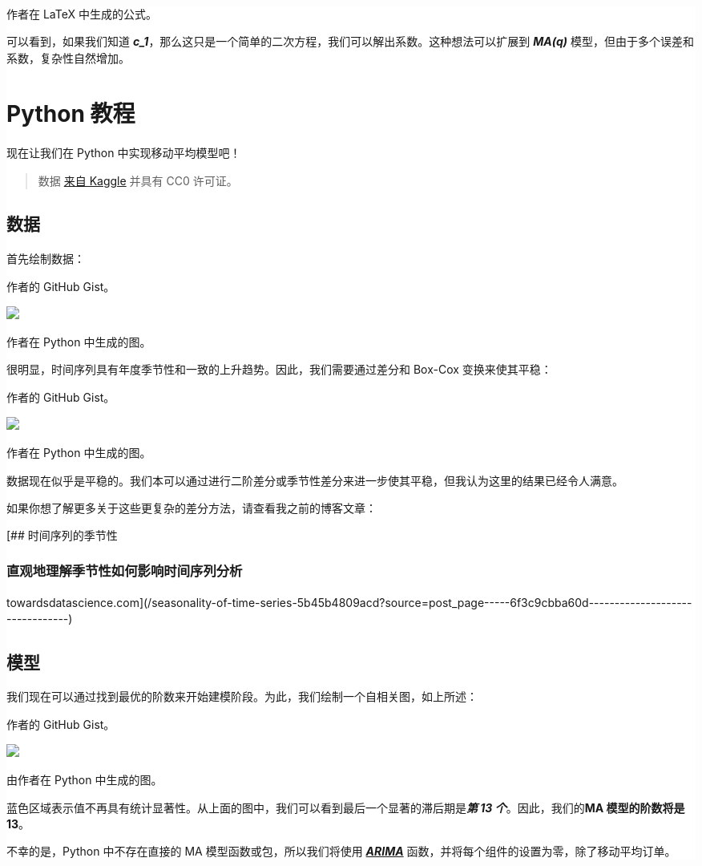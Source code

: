 作者在 LaTeX 中生成的公式。

可以看到，如果我们知道 ***c_1***，那么这只是一个简单的二次方程，我们可以解出系数。这种想法可以扩展到 ***MA(q)*** 模型，但由于多个误差和系数，复杂性自然增加。

# Python 教程

现在让我们在 Python 中实现移动平均模型吧！

> 数据 [来自 Kaggle](https://www.kaggle.com/datasets/ashfakyeafi/air-passenger-data-for-time-series-analysis) 并具有 CC0 许可证。

## 数据

首先绘制数据：

作者的 GitHub Gist。

![](../Images/87f5dd5f5d2da117e26234afff4d36d3.png)

作者在 Python 中生成的图。

很明显，时间序列具有年度季节性和一致的上升趋势。因此，我们需要通过差分和 Box-Cox 变换来使其平稳：

作者的 GitHub Gist。

![](../Images/292a8d8d14a569b5a44375d2d96cc7b4.png)

作者在 Python 中生成的图。

数据现在似乎是平稳的。我们本可以通过进行二阶差分或季节性差分来进一步使其平稳，但我认为这里的结果已经令人满意。

如果你想了解更多关于这些更复杂的差分方法，请查看我之前的博客文章：

[](/seasonality-of-time-series-5b45b4809acd?source=post_page-----6f3c9cbba60d--------------------------------) [## 时间序列的季节性

### 直观地理解季节性如何影响时间序列分析

towardsdatascience.com](/seasonality-of-time-series-5b45b4809acd?source=post_page-----6f3c9cbba60d--------------------------------)

## 模型

我们现在可以通过找到最优的阶数来开始建模阶段。为此，我们绘制一个自相关图，如上所述：

作者的 GitHub Gist。

![](../Images/c356ffd6710bdfaec3d2ca0783da0ea9.png)

由作者在 Python 中生成的图。

蓝色区域表示值不再具有统计显著性。从上面的图中，我们可以看到最后一个显著的滞后期是***第 13 个***。因此，我们的**MA 模型的阶数将是 13**。

不幸的是，Python 中不存在直接的 MA 模型函数或包，所以我们将使用 *[***ARIMA***](https://en.wikipedia.org/wiki/Autoregressive_integrated_moving_average)* 函数，并将每个组件的设置为零，除了移动平均订单。
